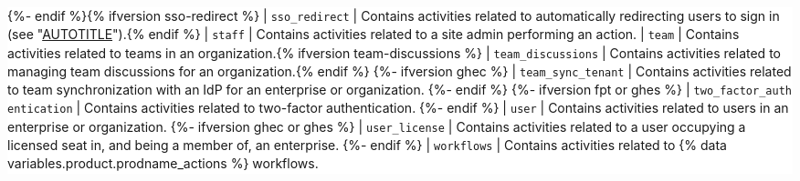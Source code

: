 {%- endif %}{% ifversion sso-redirect %}
| `sso_redirect` | Contains activities related to automatically redirecting users to sign in (see "[AUTOTITLE](/admin/policies/enforcing-policies-for-your-enterprise/enforcing-policies-for-security-settings-in-your-enterprise#managing-sso-for-unauthenticated-users)").{% endif %}
| `staff` | Contains activities related to a site admin performing an action.
| `team` | Contains activities related to teams in an organization.{% ifversion team-discussions %}
| `team_discussions` | Contains activities related to managing team discussions for an organization.{% endif %}
{%- ifversion ghec %}
| `team_sync_tenant` | Contains activities related to team synchronization with an IdP for an enterprise or organization.
{%- endif %}
{%- ifversion fpt or ghes %}
| `two_factor_authentication` | Contains activities related to two-factor authentication.
{%- endif %}
| `user` | Contains activities related to users in an enterprise or organization.
{%- ifversion ghec or ghes %}
| `user_license` | Contains activities related to a user occupying a licensed seat in, and being a member of, an enterprise.
{%- endif %}
| `workflows`   | Contains activities related to {% data variables.product.prodname_actions %} workflows.
